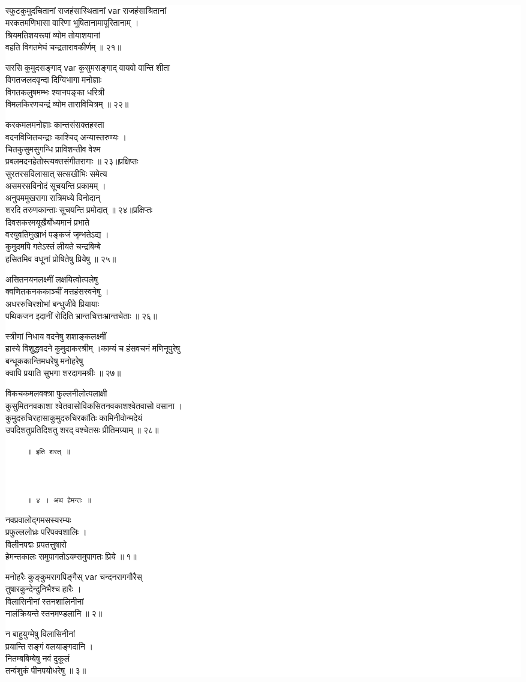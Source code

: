 स्फुटकुमुदचितानां राजहंसास्थितानां  var  राजहंसाश्रितानां  
मरकतमणिभासा वारिणा भूषितानामापूरितानाम् ।  
श्रियमतिशयरूपां व्योम तोयाशयानां  
वहति विगतमेघं चन्द्रतारावकीर्णम् ॥ २१॥  
  
सरसि कुमुदसङ्गाद्  var  कुसुमसङ्गाद् वायवो वान्ति शीता  
विगतजलदवृन्दा दिग्विभागा मनोज्ञाः  
विगतकलुषमम्भः श्यानपङ्का धरित्री  
विमलकिरणचन्द्रं व्योम ताराविचित्रम् ॥ २२॥  
  
करकमलमनोज्ञाः कान्तसंसक्तहस्ता  
वदनविजितचन्द्राः काश्चिद् अन्यास्तरुण्यः ।  
चितकुसुमसुगन्धि प्राविशन्तीव वेश्म  
प्रबलमदनहेतोस्त्यक्तसंगीतरागाः ॥ २३॥प्रक्षिप्तः  
सुरतरसविलासात् सत्सखीभिः समेत्य  
असमरसविनोदं सूचयन्ति प्रकामम् ।  
अनुपममुखरागा रात्रिमध्ये विनोदान्  
शरदि तरुणकान्ताः सूचयन्ति प्रमोदात् ॥ २४॥प्रक्षिप्तः  
दिवसकरमयूखैर्बोध्यमानं प्रभाते  
वरयुवतिमुखाभं पङ्कजं जृम्भतेऽद्य ।  
कुमुदमपि गतेऽस्तं लीयते चन्द्रबिम्बे  
हसितमिव वधूनां प्रोषितेषु प्रियेषु ॥ २५॥  
  
असितनयनलक्ष्मीं लक्षयित्वोत्पलेषु  
क्वणितकनककाञ्चीं मत्तहंसस्वनेषु ।  
अधररुचिरशोभां बन्धुजीवे प्रियायाः  
पथिकजन इदानीं रोदिति भ्रान्तचित्तःभ्रान्तचेताः ॥ २६॥  
  
स्त्रीणां निधाय वदनेषु शशाङ्कलक्ष्मीं  
हास्ये विशुद्धवदने कुमुदाकरश्रीम् ।काम्यं च हंसवचनं मणिनूपुरेषु  
बन्धूककान्तिमधरेषु मनोहरेषु  
क्वापि प्रयाति सुभगा शरदागमश्रीः ॥ २७॥  
  
विकचकमलवक्त्रा फुल्लनीलोत्पलाक्षी  
कुसुमितनवकाशा श्वेतवासोविकसितनवकाशश्वेतवासो वसाना ।  
कुमुदरुचिरहासाकुमुदरुचिरकांतिः कामिनीवोन्मदेयं  
उपदिशतुप्रतिदिशतु शरद् वश्चेतसः प्रीतिमग्र्याम् ॥ २८॥  
  
         ॥ इति शरत् ॥  
  
  
  
         ॥ ४ । अथ हेमन्तः ॥  
  
नवप्रवालोद्गमसस्यरम्यः  
प्रफुल्ललोध्रः परिपक्वशालिः ।  
विलीनपद्मः प्रपतत्तुषारो  
हेमन्तकालः समुपागतोऽयम्समुपागतः प्रिये ॥ १॥  
  
मनोहरैः कुङ्कुमरागपिङ्गैस्  var  चन्दनरागगौरैस्  
तुषारकुन्देन्दुनिभैश्च हारैः ।  
विलासिनीनां स्तनशालिनीनां  
नालंक्रियन्ते स्तनमण्डलानि ॥ २॥  
  
न बाहुयुग्मेषु विलासिनीनां  
प्रयान्ति सङ्गं वलयाङ्गदानि ।  
नितम्बबिम्बेषु नवं दुकूलं  
तन्वंशुकं पीनपयोधरेषु ॥ ३॥  
  